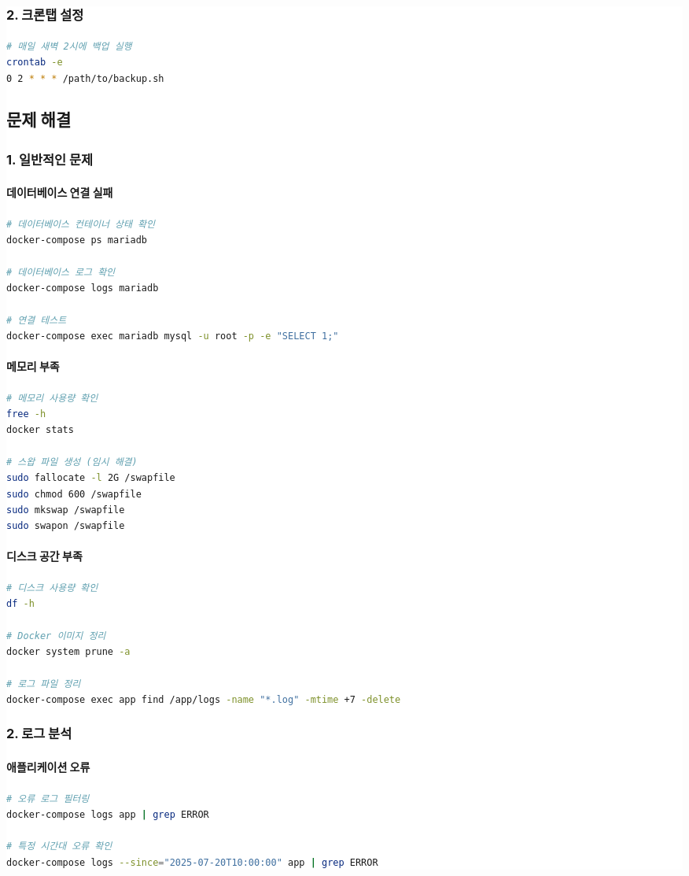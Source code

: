 ### 2. 크론탭 설정

```bash
# 매일 새벽 2시에 백업 실행
crontab -e
0 2 * * * /path/to/backup.sh
```

## 문제 해결

### 1. 일반적인 문제

#### 데이터베이스 연결 실패
```bash
# 데이터베이스 컨테이너 상태 확인
docker-compose ps mariadb

# 데이터베이스 로그 확인
docker-compose logs mariadb

# 연결 테스트
docker-compose exec mariadb mysql -u root -p -e "SELECT 1;"
```

#### 메모리 부족
```bash
# 메모리 사용량 확인
free -h
docker stats

# 스왑 파일 생성 (임시 해결)
sudo fallocate -l 2G /swapfile
sudo chmod 600 /swapfile
sudo mkswap /swapfile
sudo swapon /swapfile
```

#### 디스크 공간 부족
```bash
# 디스크 사용량 확인
df -h

# Docker 이미지 정리
docker system prune -a

# 로그 파일 정리
docker-compose exec app find /app/logs -name "*.log" -mtime +7 -delete
```

### 2. 로그 분석

#### 애플리케이션 오류
```bash
# 오류 로그 필터링
docker-compose logs app | grep ERROR

# 특정 시간대 오류 확인
docker-compose logs --since="2025-07-20T10:00:00" app | grep ERROR
```
